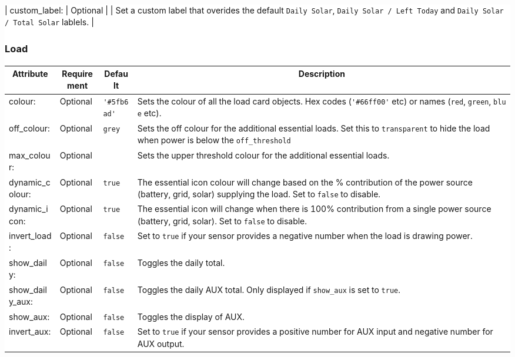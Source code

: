 | custom_label:    | Optional     |          | Set a custom label that overides the default `Daily Solar`, `Daily Solar / Left Today` and `Daily Solar / Total Solar` lablels.                                                                                                                                                                                                                                                                            |

### Load

| Attribute            | Requirement | Default           | Description                                                                                                                                                                                                                                                                                                                                                                                                |
| -------------------- | ----------- | ----------------- | ---------------------------------------------------------------------------------------------------------------------------------------------------------------------------------------------------------------------------------------------------------------------------------------------------------------------------------------------------------------------------------------------------------- |
| colour:              | Optional    | `'#5fb6ad'`       | Sets the colour of all the load card objects. Hex codes (`'#66ff00'` etc) or names (`red`, `green`, `blue` etc).                                                                                                                                                                                                                                                                                           |
| off_colour:          | Optional    | `grey`            | Sets the off colour for the additional essential loads. Set this to `transparent` to hide the load when power is below the `off_threshold`                                                                                                                                                                                                                                                                 |
| max_colour:          | Optional    |                   | Sets the upper threshold colour for the additional essential loads.                                                                                                                                                                                                                                                                                                                                        |
| dynamic_colour:      | Optional    | `true`            | The essential icon colour will change based on the % contribution of the power source (battery, grid, solar) supplying the load. Set to `false` to disable.                                                                                                                                                                                                                                                |
| dynamic_icon:        | Optional    | `true`            | The essential icon will change when there is 100% contribution from a single power source (battery, grid, solar). Set to `false` to disable.                                                                                                                                                                                                                                                               |
| invert_load:         | Optional    | `false`           | Set to `true` if your sensor provides a negative number when the load is drawing power.                                                                                                                                                                                                                                                                                                                    |
| show_daily:          | Optional    | `false`           | Toggles the daily total.                                                                                                                                                                                                                                                                                                                                                                                   |
| show_daily_aux:      | Optional    | `false`           | Toggles the daily AUX total. Only displayed if `show_aux` is set to `true`.                                                                                                                                                                                                                                                                                                                                |
| show_aux:            | Optional    | `false`           | Toggles the display of AUX.                                                                                                                                                                                                                                                                                                                                                                                |
| invert_aux:          | Optional    | `false`           | Set to `true` if your sensor provides a positive number for AUX input and negative number for AUX output.                                                                                                                                                                                                                                                                                                  |